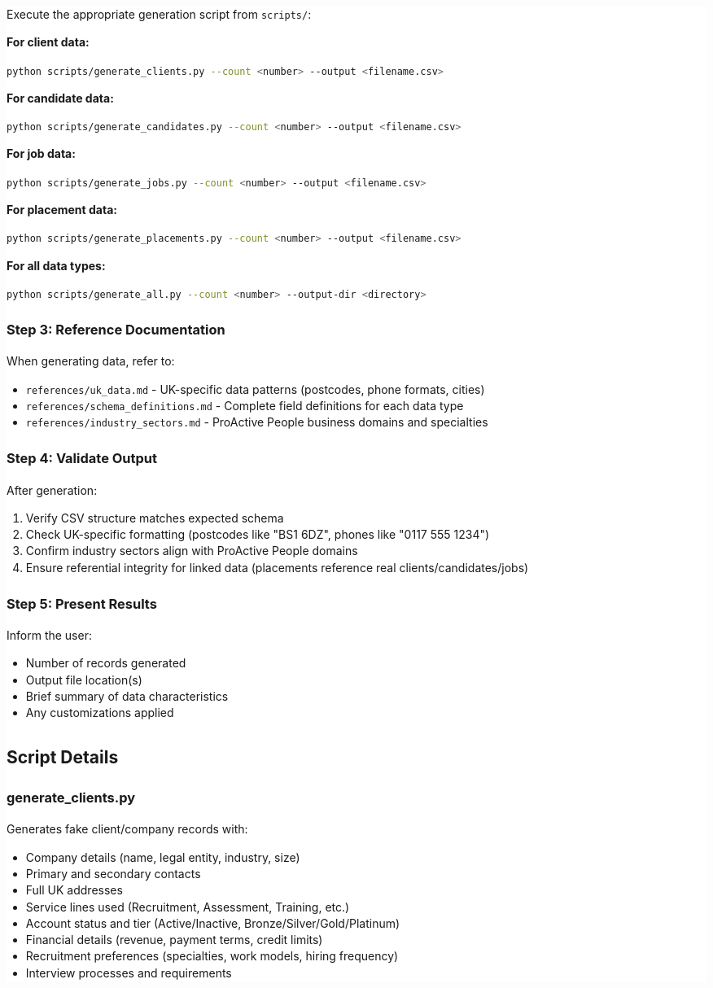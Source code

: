 Execute the appropriate generation script from `scripts/`:

**For client data:**
```bash
python scripts/generate_clients.py --count <number> --output <filename.csv>
```

**For candidate data:**
```bash
python scripts/generate_candidates.py --count <number> --output <filename.csv>
```

**For job data:**
```bash
python scripts/generate_jobs.py --count <number> --output <filename.csv>
```

**For placement data:**
```bash
python scripts/generate_placements.py --count <number> --output <filename.csv>
```

**For all data types:**
```bash
python scripts/generate_all.py --count <number> --output-dir <directory>
```

### Step 3: Reference Documentation

When generating data, refer to:
- `references/uk_data.md` - UK-specific data patterns (postcodes, phone formats, cities)
- `references/schema_definitions.md` - Complete field definitions for each data type
- `references/industry_sectors.md` - ProActive People business domains and specialties

### Step 4: Validate Output

After generation:
1. Verify CSV structure matches expected schema
2. Check UK-specific formatting (postcodes like "BS1 6DZ", phones like "0117 555 1234")
3. Confirm industry sectors align with ProActive People domains
4. Ensure referential integrity for linked data (placements reference real clients/candidates/jobs)

### Step 5: Present Results

Inform the user:
- Number of records generated
- Output file location(s)
- Brief summary of data characteristics
- Any customizations applied

## Script Details

### generate_clients.py
Generates fake client/company records with:
- Company details (name, legal entity, industry, size)
- Primary and secondary contacts
- Full UK addresses
- Service lines used (Recruitment, Assessment, Training, etc.)
- Account status and tier (Active/Inactive, Bronze/Silver/Gold/Platinum)
- Financial details (revenue, payment terms, credit limits)
- Recruitment preferences (specialties, work models, hiring frequency)
- Interview processes and requirements
